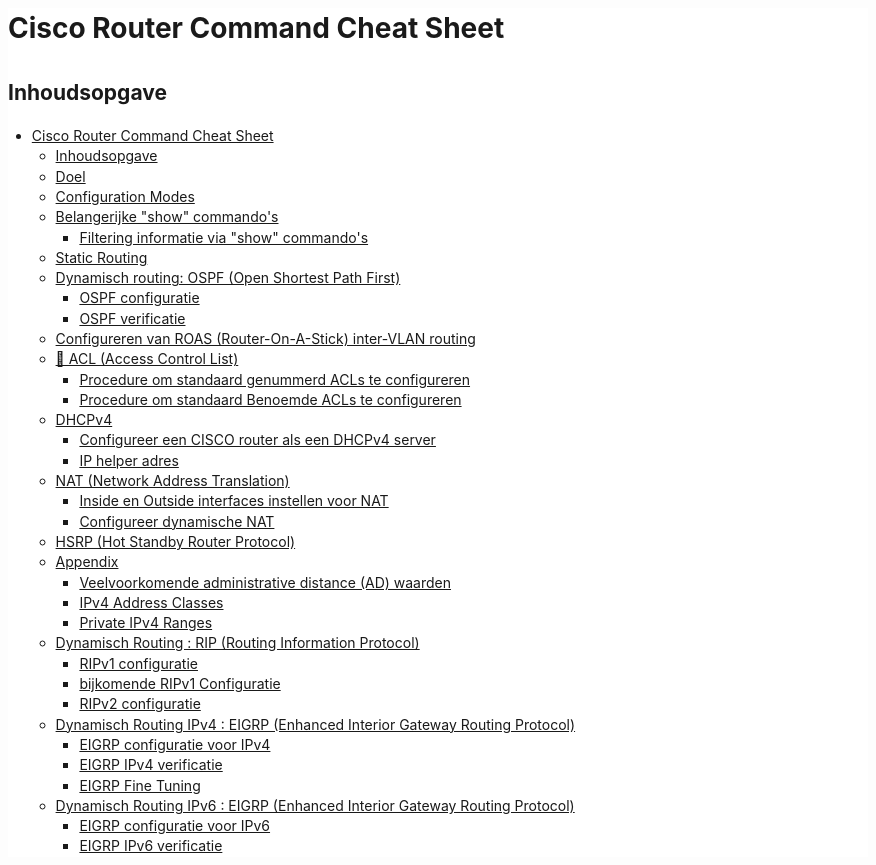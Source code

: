 # Cisco Router Command Cheat Sheet

## Inhoudsopgave

- [Cisco Router Command Cheat Sheet](#cisco-router-command-cheat-sheet)
  - [Inhoudsopgave](#inhoudsopgave)
  - [Doel](#doel)
  - [Configuration Modes](#configuration-modes)
  - [Belangerijke "show" commando's](#belangerijke-show-commandos)
    - [Filtering informatie via "show" commando's](#filtering-informatie-via-show-commandos)
  - [Static Routing](#static-routing)
  - [Dynamisch routing: OSPF (Open Shortest Path First)](#dynamisch-routing-ospf-open-shortest-path-first)
    - [OSPF configuratie](#ospf-configuratie)
    - [OSPF verificatie](#ospf-verificatie)
  - [Configureren van ROAS (Router-On-A-Stick) inter-VLAN routing](#configureren-van-roas-router-on-a-stick-inter-vlan-routing)
  - [🚷 ACL (Access Control List)](#-acl-access-control-list)
    - [Procedure om standaard genummerd ACLs te configureren](#procedure-om-standaard-genummerd-acls-te-configureren)
    - [Procedure om standaard Benoemde ACLs te configureren](#procedure-om-standaard-benoemde-acls-te-configureren)
  - [DHCPv4](#dhcpv4)
    - [Configureer een CISCO router als een DHCPv4 server](#configureer-een-cisco-router-als-een-dhcpv4-server)
    - [IP helper adres](#ip-helper-adres)
  - [NAT (Network Address Translation)](#nat-network-address-translation)
    - [Inside en Outside interfaces instellen voor NAT](#inside-en-outside-interfaces-instellen-voor-nat)
    - [Configureer dynamische NAT](#configureer-dynamische-nat)
  - [HSRP (Hot Standby Router Protocol)](#hsrp-hot-standby-router-protocol)
  - [Appendix](#appendix)
    - [Veelvoorkomende administrative distance (AD) waarden](#veelvoorkomende-administrative-distance-ad-waarden)
    - [IPv4 Address Classes](#ipv4-address-classes)
    - [Private IPv4 Ranges](#private-ipv4-ranges)
  - [Dynamisch Routing : RIP (Routing Information Protocol)](#dynamisch-routing--rip-routing-information-protocol)
    - [RIPv1 configuratie](#ripv1-configuratie)
    - [bijkomende RIPv1 Configuratie](#bijkomende-ripv1-configuratie)
    - [RIPv2 configuratie](#ripv2-configuratie)
  - [Dynamisch Routing IPv4 : EIGRP (Enhanced Interior Gateway Routing Protocol)](#dynamisch-routing-ipv4--eigrp-enhanced-interior-gateway-routing-protocol)
    - [EIGRP configuratie voor IPv4](#eigrp-configuratie-voor-ipv4)
    - [EIGRP IPv4 verificatie](#eigrp-ipv4-verificatie)
    - [EIGRP Fine Tuning](#eigrp-fine-tuning)
  - [Dynamisch Routing IPv6 : EIGRP (Enhanced Interior Gateway Routing Protocol)](#dynamisch-routing-ipv6--eigrp-enhanced-interior-gateway-routing-protocol)
    - [EIGRP configuratie voor IPv6](#eigrp-configuratie-voor-ipv6)
    - [EIGRP IPv6 verificatie](#eigrp-ipv6-verificatie)
